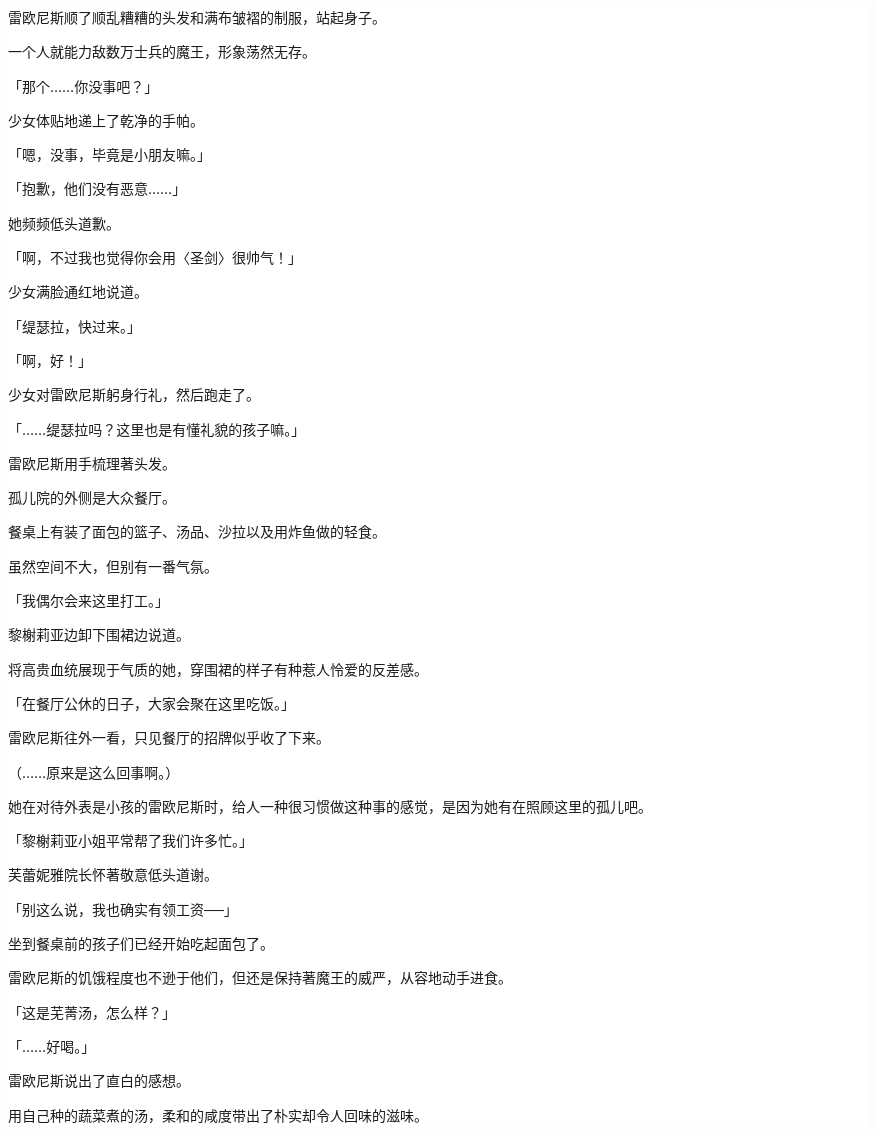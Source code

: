 雷欧尼斯顺了顺乱糟糟的头发和满布皱褶的制服，站起身子。

一个人就能力敌数万士兵的魔王，形象荡然无存。

「那个……你没事吧？」

少女体贴地递上了乾净的手帕。

「嗯，没事，毕竟是小朋友嘛。」

「抱歉，他们没有恶意……」

她频频低头道歉。

「啊，不过我也觉得你会用〈圣剑〉很帅气！」

少女满脸通红地说道。

「缇瑟拉，快过来。」

「啊，好！」

少女对雷欧尼斯躬身行礼，然后跑走了。

「……缇瑟拉吗？这里也是有懂礼貌的孩子嘛。」

雷欧尼斯用手梳理著头发。

孤儿院的外侧是大众餐厅。

餐桌上有装了面包的篮子、汤品、沙拉以及用炸鱼做的轻食。

虽然空间不大，但别有一番气氛。

「我偶尔会来这里打工。」

黎榭莉亚边卸下围裙边说道。

将高贵血统展现于气质的她，穿围裙的样子有种惹人怜爱的反差感。

「在餐厅公休的日子，大家会聚在这里吃饭。」

雷欧尼斯往外一看，只见餐厅的招牌似乎收了下来。

（……原来是这么回事啊。）

她在对待外表是小孩的雷欧尼斯时，给人一种很习惯做这种事的感觉，是因为她有在照顾这里的孤儿吧。

「黎榭莉亚小姐平常帮了我们许多忙。」

芙蕾妮雅院长怀著敬意低头道谢。

「别这么说，我也确实有领工资──」

坐到餐桌前的孩子们已经开始吃起面包了。

雷欧尼斯的饥饿程度也不逊于他们，但还是保持著魔王的威严，从容地动手进食。

「这是芜菁汤，怎么样？」

「……好喝。」

雷欧尼斯说出了直白的感想。

用自己种的蔬菜煮的汤，柔和的咸度带出了朴实却令人回味的滋味。

